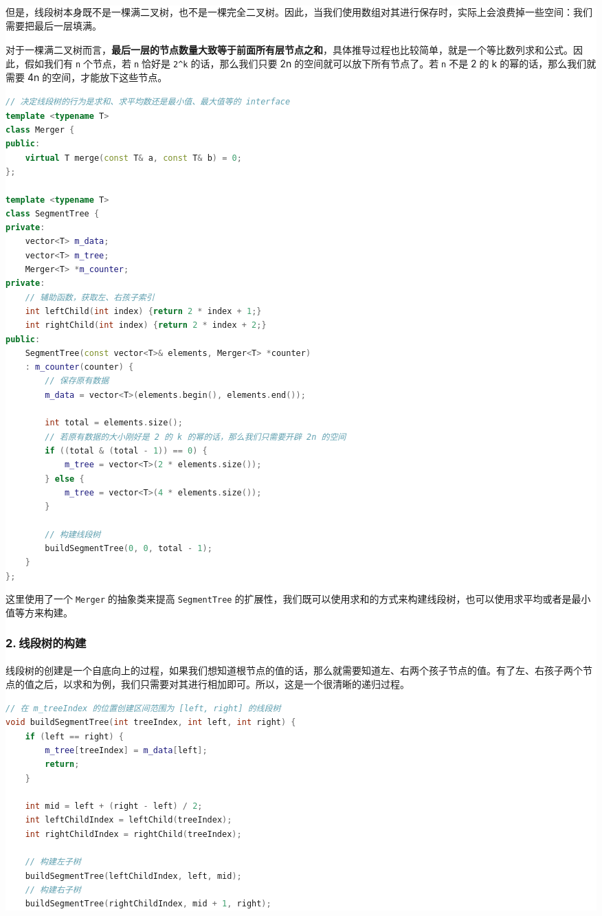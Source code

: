 但是，线段树本身既不是一棵满二叉树，也不是一棵完全二叉树。因此，当我们使用数组对其进行保存时，实际上会浪费掉一些空间：我们需要把最后一层填满。

对于一棵满二叉树而言，**最后一层的节点数量大致等于前面所有层节点之和**，具体推导过程也比较简单，就是一个等比数列求和公式。因此，假如我们有 `n` 个节点，若 `n` 恰好是 `2^k` 的话，那么我们只要 2n 的空间就可以放下所有节点了。若 `n` 不是 2 的 k 的幂的话，那么我们就需要 4n 的空间，才能放下这些节点。

```cpp
// 决定线段树的行为是求和、求平均数还是最小值、最大值等的 interface
template <typename T>
class Merger {
public:
    virtual T merge(const T& a, const T& b) = 0;
};

template <typename T>
class SegmentTree {
private:
    vector<T> m_data;
    vector<T> m_tree;
    Merger<T> *m_counter;
private:
    // 辅助函数，获取左、右孩子索引
    int leftChild(int index) {return 2 * index + 1;}
    int rightChild(int index) {return 2 * index + 2;}
public:
    SegmentTree(const vector<T>& elements, Merger<T> *counter) 
    : m_counter(counter) {
        // 保存原有数据
        m_data = vector<T>(elements.begin(), elements.end());
        
        int total = elements.size();
        // 若原有数据的大小刚好是 2 的 k 的幂的话，那么我们只需要开辟 2n 的空间
        if ((total & (total - 1)) == 0) {
            m_tree = vector<T>(2 * elements.size());
        } else {
            m_tree = vector<T>(4 * elements.size());
        }
        
        // 构建线段树
        buildSegmentTree(0, 0, total - 1);
    }
};
```

这里使用了一个 `Merger` 的抽象类来提高 `SegmentTree` 的扩展性，我们既可以使用求和的方式来构建线段树，也可以使用求平均或者是最小值等方来构建。

### 2. 线段树的构建

线段树的创建是一个自底向上的过程，如果我们想知道根节点的值的话，那么就需要知道左、右两个孩子节点的值。有了左、右孩子两个节点的值之后，以求和为例，我们只需要对其进行相加即可。所以，这是一个很清晰的递归过程。

```cpp
// 在 m_treeIndex 的位置创建区间范围为 [left, right] 的线段树
void buildSegmentTree(int treeIndex, int left, int right) {
    if (left == right) {
        m_tree[treeIndex] = m_data[left];
        return;
    }

    int mid = left + (right - left) / 2;
    int leftChildIndex = leftChild(treeIndex);
    int rightChildIndex = rightChild(treeIndex);

    // 构建左子树
    buildSegmentTree(leftChildIndex, left, mid);
    // 构建右子树
    buildSegmentTree(rightChildIndex, mid + 1, right);
```